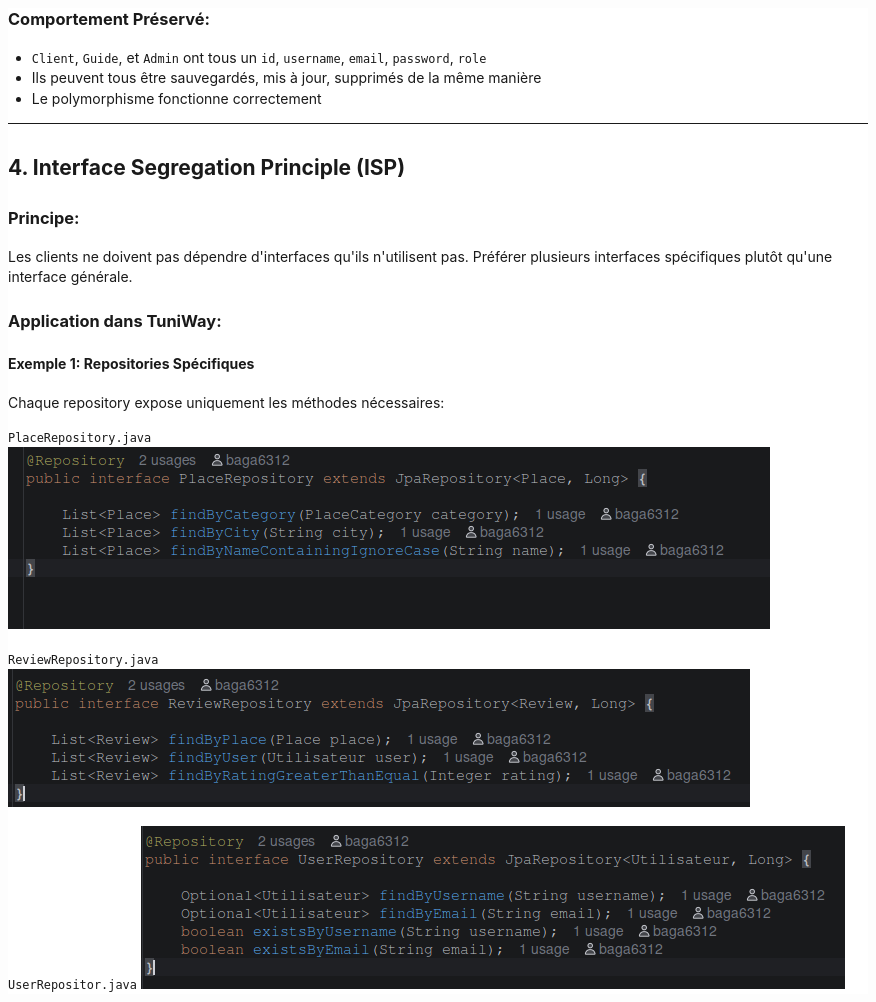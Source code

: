 ### **Comportement Préservé:**

- `Client`, `Guide`, et `Admin` ont tous un `id`, `username`, `email`, `password`, `role`
- Ils peuvent tous être sauvegardés, mis à jour, supprimés de la même manière
- Le polymorphisme fonctionne correctement

---

## **4. Interface Segregation Principle (ISP)**

### **Principe:**

Les clients ne doivent pas dépendre d'interfaces qu'ils n'utilisent pas. Préférer plusieurs interfaces spécifiques plutôt qu'une interface générale.

### **Application dans TuniWay:**

#### **Exemple 1: Repositories Spécifiques**

Chaque repository expose uniquement les méthodes nécessaires:

`PlaceRepository.java` 
<img src="assets/Pasted image 20251029191747.png" alt="PlaceRepository">

`ReviewRepository.java` 
<img src="assets/Pasted image 20251029191828.png" alt="ReviewRepository">

`UserRepositor.java` 
<img src="assets/Pasted image 20251029191953.png" alt="UserRepository">
